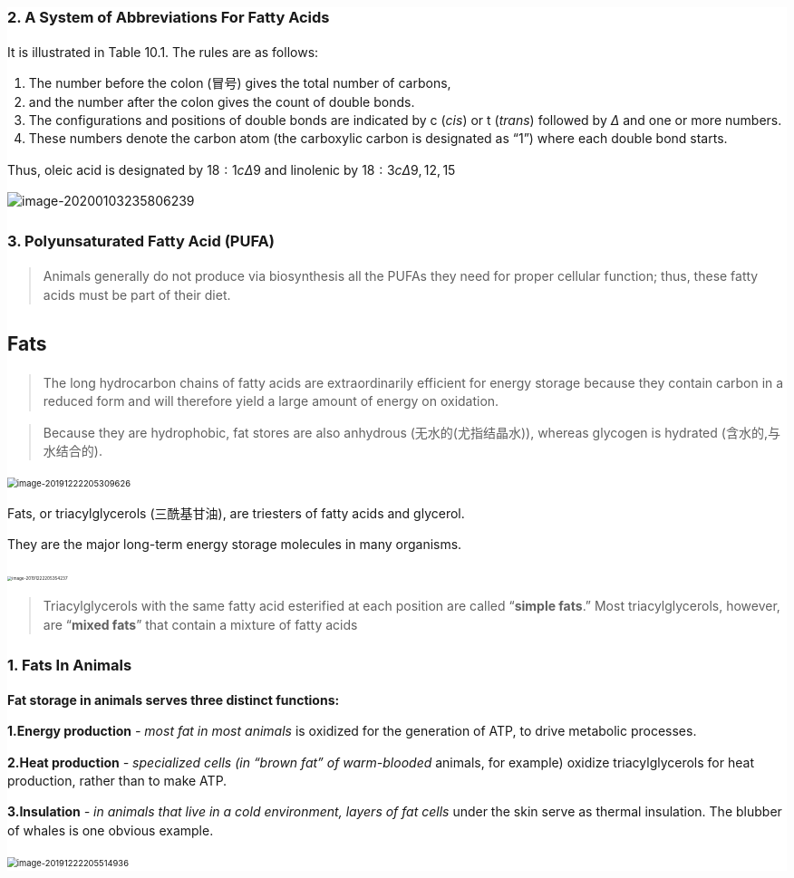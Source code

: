 ### 2. A System of Abbreviations For Fatty Acids

It is illustrated in Table 10.1. The rules are as follows: 

1. The number before the colon (冒号) gives the total number of carbons, 
2. and the number after the colon gives the count of double bonds. 
3. The configurations and positions of double bonds are indicated by c (*cis*) or t (*trans*) followed by $\Delta$ and one or more numbers. 
4. These numbers denote the carbon atom (the carboxylic carbon is designated as “1”) where each double bond starts.

Thus, oleic acid is designated by $18:1c \Delta 9$ and linolenic by $18:3c \Delta 9,12,15$

![image-20200103235806239](https://20190531-1259353497.cos.ap-guangzhou.myqcloud.com/image-20200103235806239.png)

### 3.  Polyunsaturated Fatty Acid (PUFA)

>  Animals generally do not produce via biosynthesis all the PUFAs they need for proper cellular function; thus, these fatty acids must be part of their diet.

## Fats

> The long hydrocarbon chains of fatty acids are extraordinarily efficient for energy storage because they contain carbon in a reduced form and will therefore yield a large amount of energy on oxidation. 

> Because they are hydrophobic, fat stores are also anhydrous (无水的(尤指结晶水)), whereas glycogen is hydrated (含水的,与水结合的).

<img src="https://20190531-1259353497.cos.ap-guangzhou.myqcloud.com/image-20191222205309626.png" alt="image-20191222205309626" style="zoom: 67%;" />

Fats, or triacylglycerols (三酰基甘油), are triesters of fatty acids and glycerol. 

They are the major long-term energy storage molecules in many organisms.

<img src="https://20190531-1259353497.cos.ap-guangzhou.myqcloud.com/image-20191222205354237.png" alt="image-20191222205354237" style="zoom:33%;" />

> Triacylglycerols with the same fatty acid esterified at each position are called “**simple fats**.” Most triacylglycerols, however, are “**mixed fats**” that contain a mixture of fatty acids

### 1. Fats In Animals

**Fat storage in animals serves three distinct functions:**

**1.Energy production** *- most fat in most animals* is oxidized for the generation of ATP, to drive metabolic processes.

**2.Heat production** *- specialized cells (in “brown fat” of warm-blooded* animals, for example) oxidize triacylglycerols for heat production, rather than to make ATP.

**3.Insulation** *- in animals that live in a cold environment, layers of fat cells* under the skin serve as thermal insulation. The blubber of whales is one obvious example.

<img src="https://20190531-1259353497.cos.ap-guangzhou.myqcloud.com/image-20191222205514936.png" alt="image-20191222205514936" style="zoom: 67%;" />
